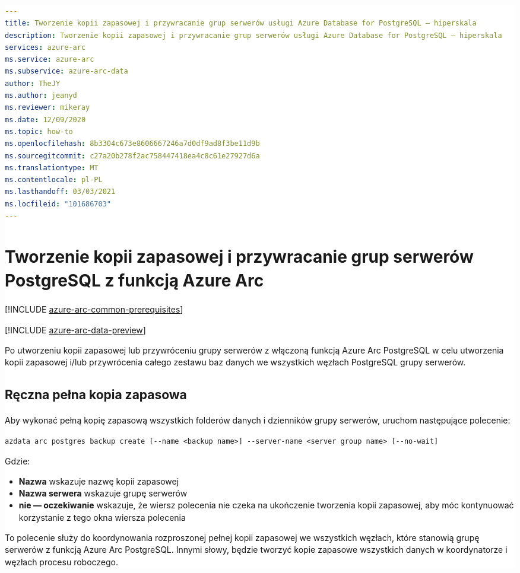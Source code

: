 ```yaml
---
title: Tworzenie kopii zapasowej i przywracanie grup serwerów usługi Azure Database for PostgreSQL — hiperskala
description: Tworzenie kopii zapasowej i przywracanie grup serwerów usługi Azure Database for PostgreSQL — hiperskala
services: azure-arc
ms.service: azure-arc
ms.subservice: azure-arc-data
author: TheJY
ms.author: jeanyd
ms.reviewer: mikeray
ms.date: 12/09/2020
ms.topic: how-to
ms.openlocfilehash: 8b3304c673e8606667246a7d0df9ad8f3be11d9b
ms.sourcegitcommit: c27a20b278f2ac758447418ea4c8c61e27927d6a
ms.translationtype: MT
ms.contentlocale: pl-PL
ms.lasthandoff: 03/03/2021
ms.locfileid: "101686703"
---
```

# <a name="back-up-and-restore-azure-arc-enabled-postgresql-hyperscale-server-groups"></a>Tworzenie kopii zapasowej i przywracanie grup serwerów PostgreSQL z funkcją Azure Arc

[!INCLUDE [azure-arc-common-prerequisites](../../../includes/azure-arc-common-prerequisites.md)]

[!INCLUDE [azure-arc-data-preview](../../../includes/azure-arc-data-preview.md)]

Po utworzeniu kopii zapasowej lub przywróceniu grupy serwerów z włączoną funkcją Azure Arc PostgreSQL w celu utworzenia kopii zapasowej i/lub przywrócenia całego zestawu baz danych we wszystkich węzłach PostgreSQL grupy serwerów.

## <a name="take-a-manual-full-backup"></a>Ręczna pełna kopia zapasowa

Aby wykonać pełną kopię zapasową wszystkich folderów danych i dzienników grupy serwerów, uruchom następujące polecenie:
```console
azdata arc postgres backup create [--name <backup name>] --server-name <server group name> [--no-wait] 
```
Gdzie:
- __Nazwa__ wskazuje nazwę kopii zapasowej
- __Nazwa serwera__ wskazuje grupę serwerów
- __nie — oczekiwanie__ wskazuje, że wiersz polecenia nie czeka na ukończenie tworzenia kopii zapasowej, aby móc kontynuować korzystanie z tego okna wiersza polecenia

To polecenie służy do koordynowania rozproszonej pełnej kopii zapasowej we wszystkich węzłach, które stanowią grupę serwerów z funkcją Azure Arc PostgreSQL. Innymi słowy, będzie tworzyć kopie zapasowe wszystkich danych w koordynatorze i węzłach procesu roboczego.
